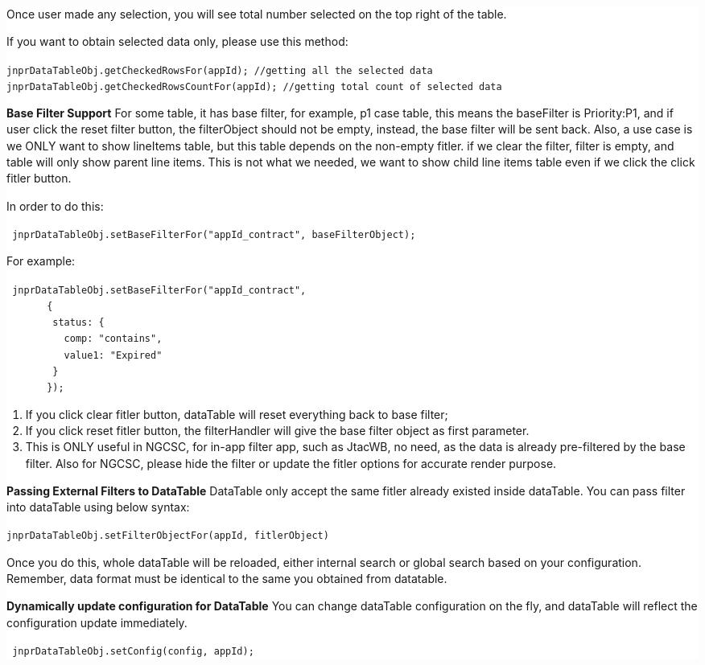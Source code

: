 Once user made any selection, you will see total number selected on the top right of the table.

If you want to obtain selected data only, please use this method:

```
jnprDataTableObj.getCheckedRowsFor(appId); //getting all the selected data
jnprDataTableObj.getCheckedRowsCountFor(appId); //getting total count of selected data
```

**Base Filter Support**
For some table, it has base filter, for example, p1 case table, this means the baseFilter is Priority:P1, and if user click the reset filter button, the filterObject should not be empty, instead, the base filter will be sent back. Also, a use case is we ONLY want to show lineItems table, but this table depends on the non-empty fitler. if we clear the filter, filter is empty, and table will only show parent line items. This is not what we needed, we want to show child line items table even if we click the click fitler button.

In order to do this:
```
 jnprDataTableObj.setBaseFilterFor("appId_contract", baseFilterObject);
```
For example:
```
 jnprDataTableObj.setBaseFilterFor("appId_contract",
       {
     	status: {
     	  comp: "contains",
     	  value1: "Expired"
     	}
   	   });
```
1. If you click clear fitler button, dataTable will reset everything back to base filter;
2. If you click reset fitler button, the filterHandler will give the base filter object as first parameter.
3. This is ONLY useful in NGCSC, for in-app filter app, such as JtacWB, no need, as the data is already pre-filtered by the base filter. Also for NGCSC, please hide the filter or update the fitler options for accurate render purpose.

**Passing External Filters to DataTable**
DataTable only accept the same fitler already existed inside dataTable. You can pass filter into dataTable using below syntax:

```
jnprDataTableObj.setFilterObjectFor(appId, fitlerObject)
```

Once you do this, whole dataTable will be reloaded, either internal search or global search based on your configuration. Remember, data format must be identical to the same you obtained from datatable.

**Dynamically update configuration for DataTable**
You can change dataTable configuration on the fly, and dataTable will reflect the configuration update immediately.

```
 jnprDataTableObj.setConfig(config, appId);
 ```
